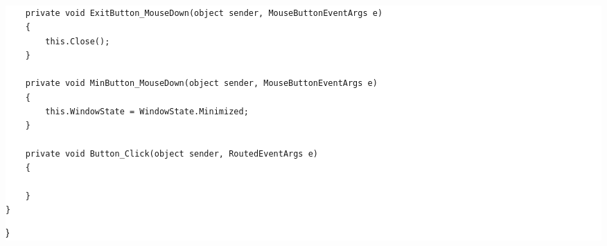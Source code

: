         private void ExitButton_MouseDown(object sender, MouseButtonEventArgs e)
        {
            this.Close();
        }

        private void MinButton_MouseDown(object sender, MouseButtonEventArgs e)
        {
            this.WindowState = WindowState.Minimized;
        }

        private void Button_Click(object sender, RoutedEventArgs e)
        {
           
        }
    }
}
